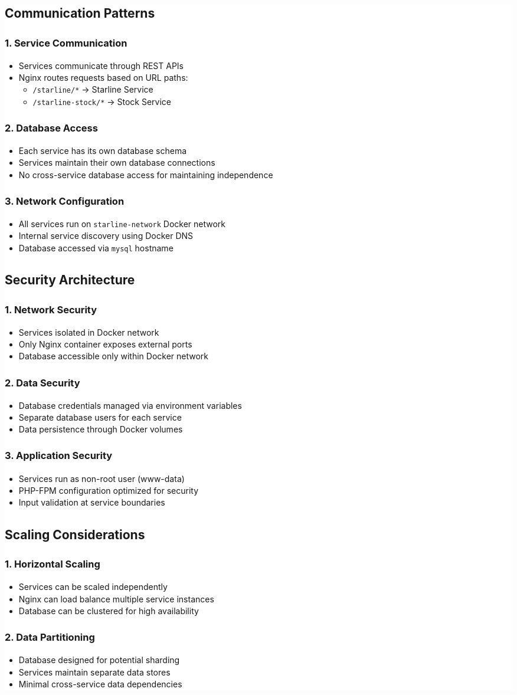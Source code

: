 ## Communication Patterns

### 1. Service Communication
- Services communicate through REST APIs
- Nginx routes requests based on URL paths:
  - `/starline/*` → Starline Service
  - `/starline-stock/*` → Stock Service

### 2. Database Access
- Each service has its own database schema
- Services maintain their own database connections
- No cross-service database access for maintaining independence

### 3. Network Configuration
- All services run on `starline-network` Docker network
- Internal service discovery using Docker DNS
- Database accessed via `mysql` hostname

## Security Architecture

### 1. Network Security
- Services isolated in Docker network
- Only Nginx container exposes external ports
- Database accessible only within Docker network

### 2. Data Security
- Database credentials managed via environment variables
- Separate database users for each service
- Data persistence through Docker volumes

### 3. Application Security
- Services run as non-root user (www-data)
- PHP-FPM configuration optimized for security
- Input validation at service boundaries

## Scaling Considerations

### 1. Horizontal Scaling
- Services can be scaled independently
- Nginx can load balance multiple service instances
- Database can be clustered for high availability

### 2. Data Partitioning
- Database designed for potential sharding
- Services maintain separate data stores
- Minimal cross-service data dependencies
